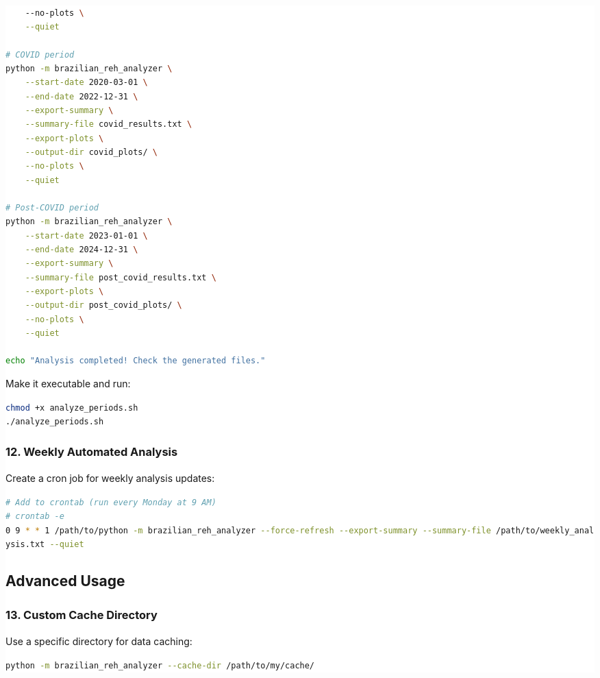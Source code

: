 ```bash
    --no-plots \
    --quiet

# COVID period
python -m brazilian_reh_analyzer \
    --start-date 2020-03-01 \
    --end-date 2022-12-31 \
    --export-summary \
    --summary-file covid_results.txt \
    --export-plots \
    --output-dir covid_plots/ \
    --no-plots \
    --quiet

# Post-COVID period
python -m brazilian_reh_analyzer \
    --start-date 2023-01-01 \
    --end-date 2024-12-31 \
    --export-summary \
    --summary-file post_covid_results.txt \
    --export-plots \
    --output-dir post_covid_plots/ \
    --no-plots \
    --quiet

echo "Analysis completed! Check the generated files."
```

Make it executable and run:

```bash
chmod +x analyze_periods.sh
./analyze_periods.sh
```

### 12. Weekly Automated Analysis

Create a cron job for weekly analysis updates:

```bash
# Add to crontab (run every Monday at 9 AM)
# crontab -e
0 9 * * 1 /path/to/python -m brazilian_reh_analyzer --force-refresh --export-summary --summary-file /path/to/weekly_analysis.txt --quiet
```

## Advanced Usage

### 13. Custom Cache Directory

Use a specific directory for data caching:

```bash
python -m brazilian_reh_analyzer --cache-dir /path/to/my/cache/
```
